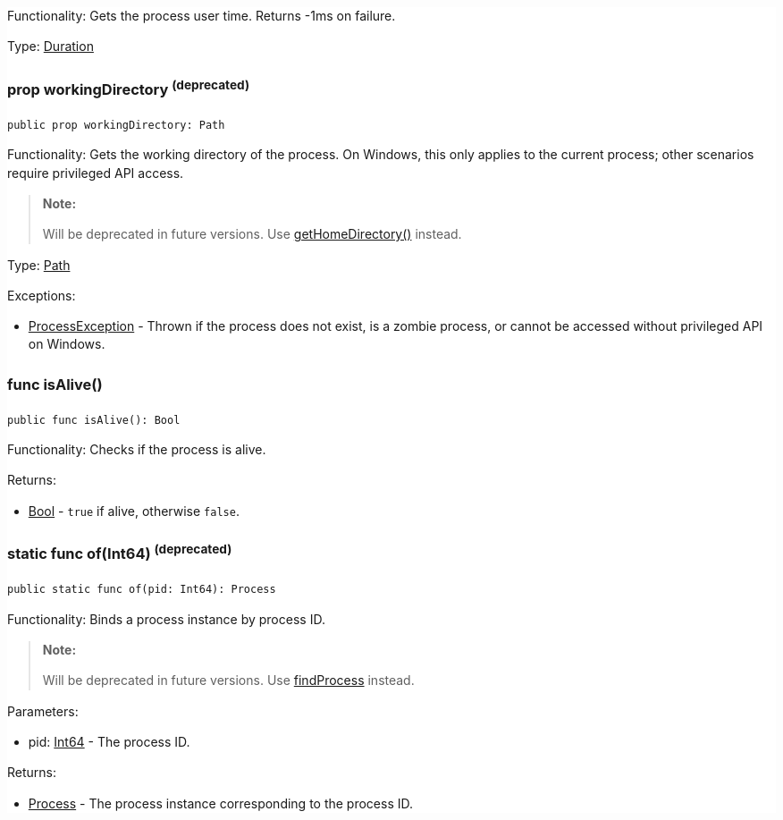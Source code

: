 Functionality: Gets the process user time. Returns -1ms on failure.

Type: [Duration](../../core/core_package_api/core_package_structs.md#struct-duration)

### prop workingDirectory <sup>(deprecated)</sup>

```cangjie
public prop workingDirectory: Path
```

Functionality: Gets the working directory of the process. On Windows, this only applies to the current process; other scenarios require privileged API access.

> **Note:**
>
> Will be deprecated in future versions. Use [getHomeDirectory()](../../env/env_package_api/env_package_funcs.md#func-gethomedirectory) instead.

Type: [Path](../../fs/fs_package_api/fs_package_structs.md#struct-path)

Exceptions:

- [ProcessException](process_package_exceptions.md#class-processexception) - Thrown if the process does not exist, is a zombie process, or cannot be accessed without privileged API on Windows.

### func isAlive()

```cangjie
public func isAlive(): Bool
```

Functionality: Checks if the process is alive.

Returns:

- [Bool](../../core/core_package_api/core_package_intrinsics.md#bool) - `true` if alive, otherwise `false`.

### static func of(Int64) <sup>(deprecated)</sup>

```cangjie
public static func of(pid: Int64): Process
```

Functionality: Binds a process instance by process ID.

> **Note:**
>
> Will be deprecated in future versions. Use [findProcess](./process_package_funcs.md#func-findprocessint64) instead.

Parameters:

- pid: [Int64](../../core/core_package_api/core_package_intrinsics.md#int64) - The process ID.

Returns:

- [Process](process_package_classes.md#class-process) - The process instance corresponding to the process ID.
